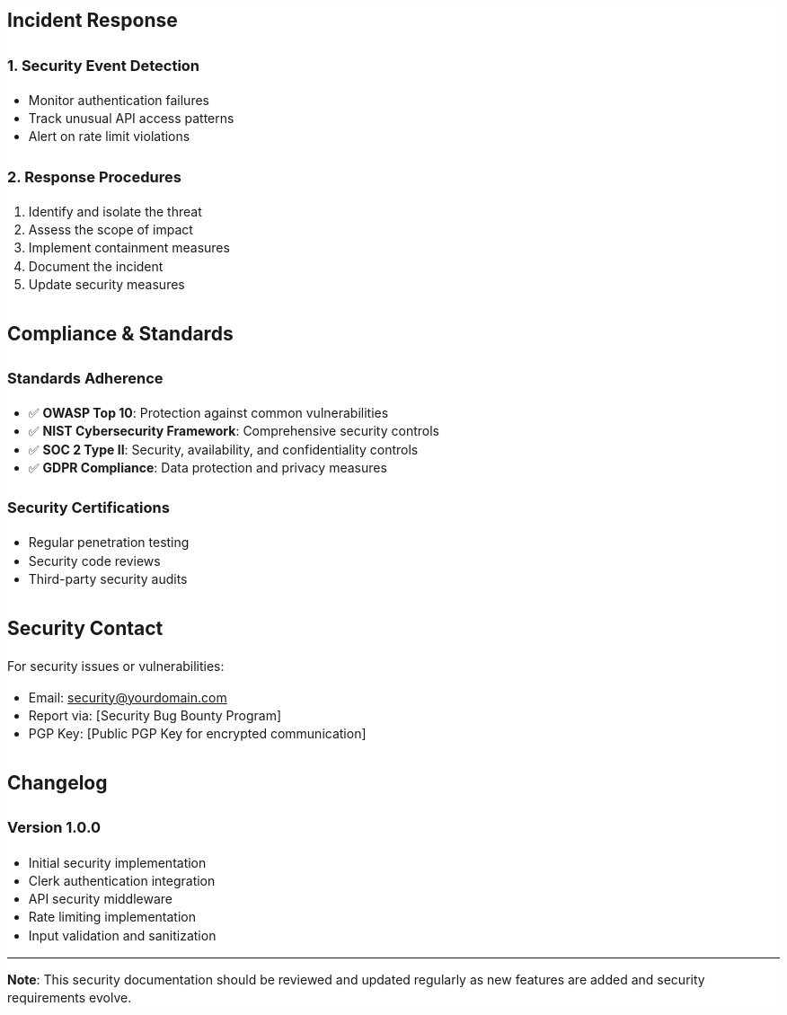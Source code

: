 ## Incident Response

### 1. Security Event Detection
- Monitor authentication failures
- Track unusual API access patterns
- Alert on rate limit violations

### 2. Response Procedures
1. Identify and isolate the threat
2. Assess the scope of impact
3. Implement containment measures
4. Document the incident
5. Update security measures

## Compliance & Standards

### Standards Adherence
- ✅ **OWASP Top 10**: Protection against common vulnerabilities
- ✅ **NIST Cybersecurity Framework**: Comprehensive security controls
- ✅ **SOC 2 Type II**: Security, availability, and confidentiality controls
- ✅ **GDPR Compliance**: Data protection and privacy measures

### Security Certifications
- Regular penetration testing
- Security code reviews
- Third-party security audits

## Security Contact

For security issues or vulnerabilities:
- Email: security@yourdomain.com
- Report via: [Security Bug Bounty Program]
- PGP Key: [Public PGP Key for encrypted communication]

## Changelog

### Version 1.0.0
- Initial security implementation
- Clerk authentication integration
- API security middleware
- Rate limiting implementation
- Input validation and sanitization

---

**Note**: This security documentation should be reviewed and updated regularly as new features are added and security requirements evolve.